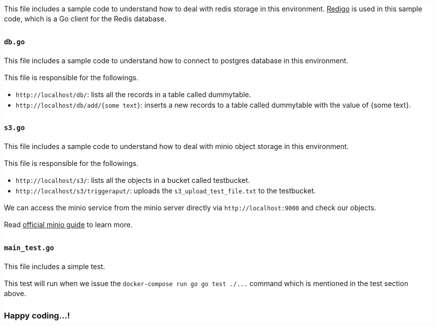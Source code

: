 This file includes a sample code to understand how to deal with redis storage in this environment. 
[Redigo](https://github.com/garyburd/redigo/) is used in this sample code, 
  which is a Go client for the Redis database.


### `db.go`

This file includes a sample code to understand how to connect to postgres database in this environment. 

This file is responsible for the followings. 

* `http://localhost/db/`: lists all the records in a table called dummytable.
* `http://localhost/db/add/{some text}`: inserts a new records to a table called dummytable with the value of {some text}.
 
### `s3.go`

This file includes a sample code to understand how to deal with minio object storage in this environment. 

This file is responsible for the followings. 

* `http://localhost/s3/`: lists all the objects in a bucket called testbucket.
* `http://localhost/s3/triggeraput/`: uploads the `s3_upload_test_file.txt` to the testbucket.

We can access the minio service from the minio server directly via `http://localhost:9000` and check our objects.

Read [official minio guide](https://docs.minio.io/docs/golang-client-quickstart-guide
) to learn more. 

### `main_test.go`

This file includes a simple test. 

This test will run when we issue the `docker-compose run go go test ./...` command which is mentioned in the test section above.


### Happy coding...!
